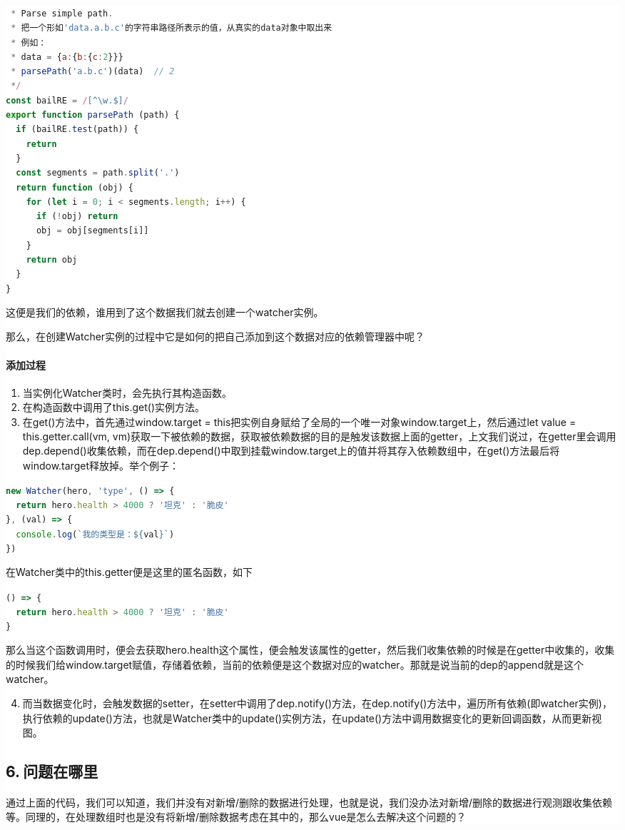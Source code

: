 ``` js
 * Parse simple path.
 * 把一个形如'data.a.b.c'的字符串路径所表示的值，从真实的data对象中取出来
 * 例如：
 * data = {a:{b:{c:2}}}
 * parsePath('a.b.c')(data)  // 2
 */
const bailRE = /[^\w.$]/
export function parsePath (path) {
  if (bailRE.test(path)) {
    return
  }
  const segments = path.split('.')
  return function (obj) {
    for (let i = 0; i < segments.length; i++) {
      if (!obj) return
      obj = obj[segments[i]]
    }
    return obj
  }
}
```
这便是我们的依赖，谁用到了这个数据我们就去创建一个watcher实例。

那么，在创建Watcher实例的过程中它是如何的把自己添加到这个数据对应的依赖管理器中呢？

#### 添加过程
1. 当实例化Watcher类时，会先执行其构造函数。
2. 在构造函数中调用了this.get()实例方法。
3. 在get()方法中，首先通过window.target = this把实例自身赋给了全局的一个唯一对象window.target上，然后通过let value = this.getter.call(vm, vm)获取一下被依赖的数据，获取被依赖数据的目的是触发该数据上面的getter，上文我们说过，在getter里会调用dep.depend()收集依赖，而在dep.depend()中取到挂载window.target上的值并将其存入依赖数组中，在get()方法最后将window.target释放掉。举个例子：
``` js
new Watcher(hero, 'type', () => {
  return hero.health > 4000 ? '坦克' : '脆皮'
}, (val) => {
  console.log(`我的类型是：${val}`)
})
```
在Watcher类中的this.getter便是这里的匿名函数，如下
``` js 
() => {
  return hero.health > 4000 ? '坦克' : '脆皮'
}
```
那么当这个函数调用时，便会去获取hero.health这个属性，便会触发该属性的getter，然后我们收集依赖的时候是在getter中收集的，收集的时候我们给window.target赋值，存储着依赖，当前的依赖便是这个数据对应的watcher。那就是说当前的dep的append就是这个watcher。

4. 而当数据变化时，会触发数据的setter，在setter中调用了dep.notify()方法，在dep.notify()方法中，遍历所有依赖(即watcher实例)，执行依赖的update()方法，也就是Watcher类中的update()实例方法，在update()方法中调用数据变化的更新回调函数，从而更新视图。

## 6. 问题在哪里
通过上面的代码，我们可以知道，我们并没有对新增/删除的数据进行处理，也就是说，我们没办法对新增/删除的数据进行观测跟收集依赖等。同理的，在处理数组时也是没有将新增/删除数据考虑在其中的，那么vue是怎么去解决这个问题的？
